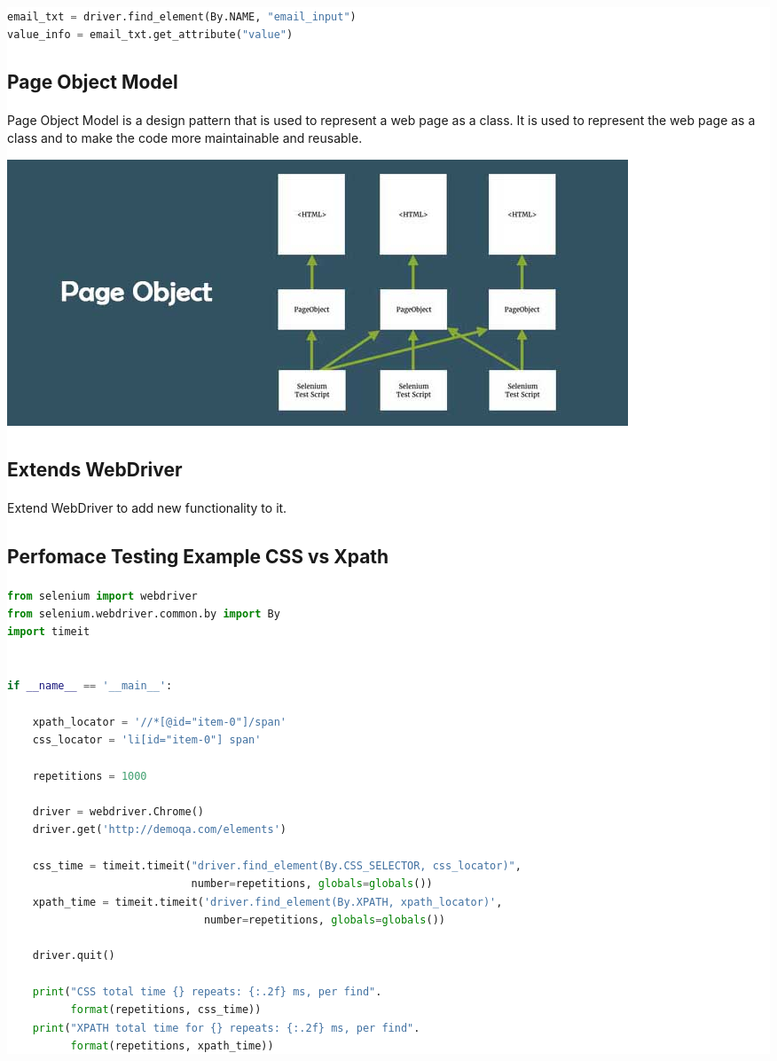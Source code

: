 ```python
email_txt = driver.find_element(By.NAME, "email_input")
value_info = email_txt.get_attribute("value")
```
## Page Object Model

Page Object Model is a design pattern that is used to represent a web page as a class. It is used to represent the web page as a class and to make the code more maintainable and reusable.

<img src="img/page-object-model-selenium.jpg">

## Extends WebDriver

Extend WebDriver to add new functionality to it.

## Perfomace Testing Example CSS vs Xpath

```python
from selenium import webdriver
from selenium.webdriver.common.by import By
import timeit


if __name__ == '__main__':

    xpath_locator = '//*[@id="item-0"]/span'
    css_locator = 'li[id="item-0"] span'

    repetitions = 1000

    driver = webdriver.Chrome()
    driver.get('http://demoqa.com/elements')

    css_time = timeit.timeit("driver.find_element(By.CSS_SELECTOR, css_locator)",
                             number=repetitions, globals=globals())
    xpath_time = timeit.timeit('driver.find_element(By.XPATH, xpath_locator)',
                               number=repetitions, globals=globals())

    driver.quit()

    print("CSS total time {} repeats: {:.2f} ms, per find".
          format(repetitions, css_time))
    print("XPATH total time for {} repeats: {:.2f} ms, per find".
          format(repetitions, xpath_time))

```
